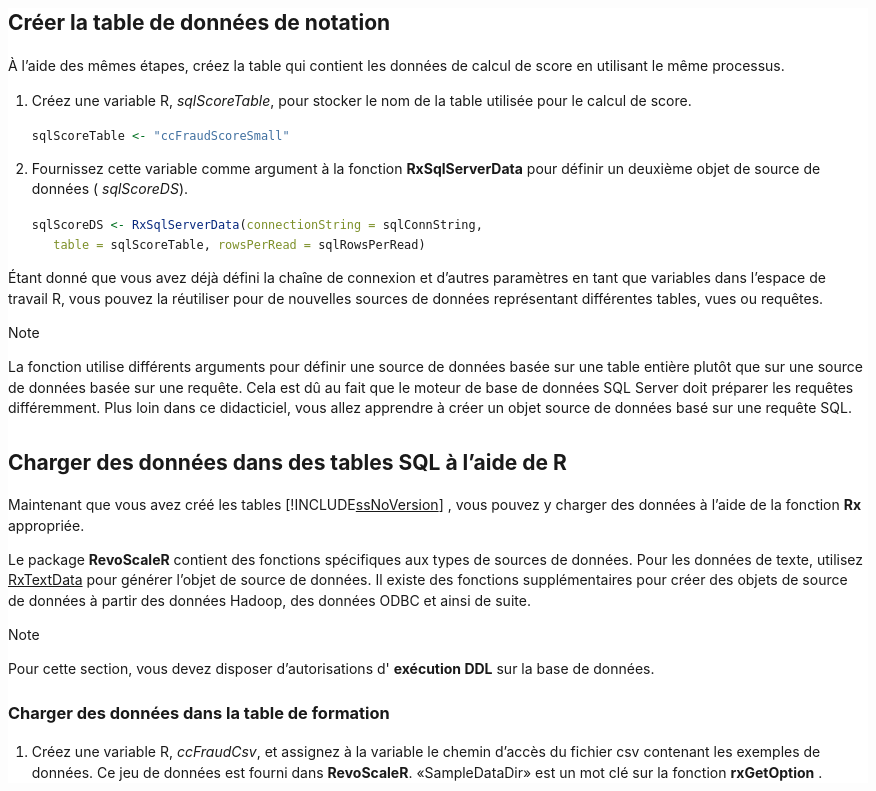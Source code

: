 ## <a name="create-the-scoring-data-table"></a>Créer la table de données de notation

À l’aide des mêmes étapes, créez la table qui contient les données de calcul de score en utilisant le même processus.

1. Créez une variable R, *sqlScoreTable*, pour stocker le nom de la table utilisée pour le calcul de score.
  
    ```R
    sqlScoreTable <- "ccFraudScoreSmall"
    ```
  
2. Fournissez cette variable comme argument à la fonction **RxSqlServerData** pour définir un deuxième objet de source de données ( *sqlScoreDS*).
  
    ```R
    sqlScoreDS <- RxSqlServerData(connectionString = sqlConnString,
       table = sqlScoreTable, rowsPerRead = sqlRowsPerRead)
    ```

Étant donné que vous avez déjà défini la chaîne de connexion et d’autres paramètres en tant que variables dans l’espace de travail R, vous pouvez la réutiliser pour de nouvelles sources de données représentant différentes tables, vues ou requêtes.

> [!NOTE]
> La fonction utilise différents arguments pour définir une source de données basée sur une table entière plutôt que sur une source de données basée sur une requête. Cela est dû au fait que le moteur de base de données SQL Server doit préparer les requêtes différemment. Plus loin dans ce didacticiel, vous allez apprendre à créer un objet source de données basé sur une requête SQL.

## <a name="load-data-into-sql-tables-using-r"></a>Charger des données dans des tables SQL à l’aide de R

Maintenant que vous avez créé les tables [!INCLUDE[ssNoVersion](../../includes/ssnoversion-md.md)] , vous pouvez y charger des données à l’aide de la fonction **Rx** appropriée.

Le package **RevoScaleR** contient des fonctions spécifiques aux types de sources de données. Pour les données de texte, utilisez [RxTextData](https://docs.microsoft.com/machine-learning-server/r-reference/revoscaler/rxtextdata) pour générer l’objet de source de données. Il existe des fonctions supplémentaires pour créer des objets de source de données à partir des données Hadoop, des données ODBC et ainsi de suite.

> [!NOTE]
> Pour cette section, vous devez disposer d’autorisations d' **exécution DDL** sur la base de données.

### <a name="load-data-into-the-training-table"></a>Charger des données dans la table de formation

1. Créez une variable R, *ccFraudCsv*, et assignez à la variable le chemin d’accès du fichier csv contenant les exemples de données. Ce jeu de données est fourni dans **RevoScaleR**. «SampleDataDir» est un mot clé sur la fonction **rxGetOption** .
  
